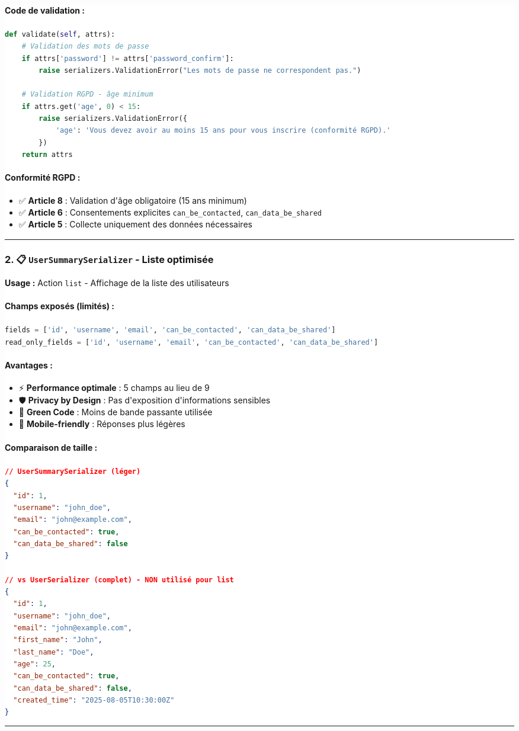 #### **Code de validation :**
```python
def validate(self, attrs):
    # Validation des mots de passe
    if attrs['password'] != attrs['password_confirm']:
        raise serializers.ValidationError("Les mots de passe ne correspondent pas.")
    
    # Validation RGPD - âge minimum
    if attrs.get('age', 0) < 15:
        raise serializers.ValidationError({
            'age': 'Vous devez avoir au moins 15 ans pour vous inscrire (conformité RGPD).'
        })
    return attrs
```

#### **Conformité RGPD :**
- ✅ **Article 8** : Validation d'âge obligatoire (15 ans minimum)
- ✅ **Article 6** : Consentements explicites `can_be_contacted`, `can_data_be_shared`
- ✅ **Article 5** : Collecte uniquement des données nécessaires

---

### 2. 📋 `UserSummarySerializer` - Liste optimisée

**Usage :** Action `list` - Affichage de la liste des utilisateurs

#### **Champs exposés (limités) :**
```python
fields = ['id', 'username', 'email', 'can_be_contacted', 'can_data_be_shared']
read_only_fields = ['id', 'username', 'email', 'can_be_contacted', 'can_data_be_shared']
```

#### **Avantages :**
- ⚡ **Performance optimale** : 5 champs au lieu de 9
- 🛡️ **Privacy by Design** : Pas d'exposition d'informations sensibles
- 🌱 **Green Code** : Moins de bande passante utilisée
- 📱 **Mobile-friendly** : Réponses plus légères

#### **Comparaison de taille :**
```json
// UserSummarySerializer (léger)
{
  "id": 1,
  "username": "john_doe",
  "email": "john@example.com",
  "can_be_contacted": true,
  "can_data_be_shared": false
}

// vs UserSerializer (complet) - NON utilisé pour list
{
  "id": 1,
  "username": "john_doe",
  "email": "john@example.com",
  "first_name": "John",
  "last_name": "Doe",
  "age": 25,
  "can_be_contacted": true,
  "can_data_be_shared": false,
  "created_time": "2025-08-05T10:30:00Z"
}
```

---